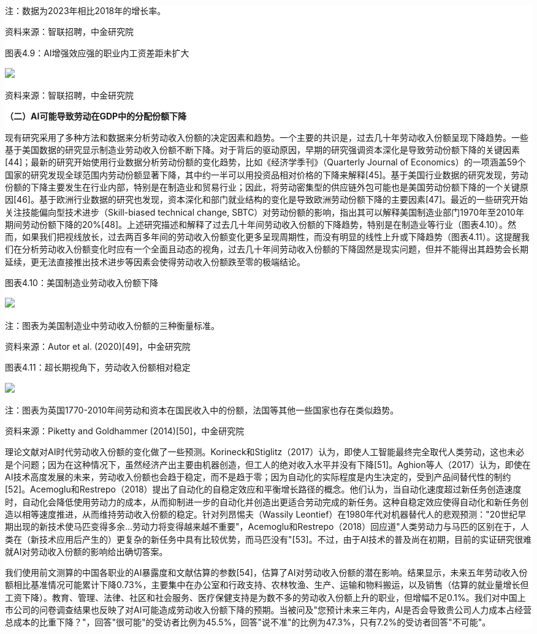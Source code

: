 
注：数据为2023年相比2018年的增长率。

资料来源：智联招聘，中金研究院


图表4.9：AI增强效应强的职业内工资差距未扩大


![](https://cubox.pro/c/filters:no_upscale()?imageUrl=https%3A%2F%2Fmmbiz.qpic.cn%2Fsz_mmbiz_png%2FfzHRVN3sYsiboeF7HNibvibs4HxZicnBEBreCeA4OzvyHoUzL4cjXkupvPDElRQVIbfF30H3KjId36Kyv8eFiaENVvQ%2F640%3Fwx_fmt%3Dpng%26from%3Dappmsg)


资料来源：智联招聘，中金研究院


**（二）AI可能导致劳动在GDP中的分配份额下降**


现有研究采用了多种方法和数据来分析劳动收入份额的决定因素和趋势。一个主要的共识是，过去几十年劳动收入份额呈现下降趋势。一些基于美国数据的研究显示制造业劳动收入份额不断下降。对于背后的驱动原因，早期的研究强调资本深化是导致劳动份额下降的关键因素\[44\]；最新的研究开始使用行业数据分析劳动份额的变化趋势，比如《经济学季刊》（Quarterly Journal of Economics）的一项涵盖59个国家的研究发现全球范围内劳动份额显著下降，其中约一半可以用投资品相对价格的下降来解释\[45\]。基于美国行业数据的研究发现，劳动份额的下降主要发生在行业内部，特别是在制造业和贸易行业；因此，将劳动密集型的供应链外包可能也是美国劳动份额下降的一个关键原因\[46\]。基于欧洲行业数据的研究也发现，资本深化和部门就业结构的变化是导致欧洲劳动份额下降的主要因素\[47\]。最近的一些研究开始关注技能偏向型技术进步（Skill-biased technical change, SBTC）对劳动份额的影响，指出其可以解释美国制造业部门1970年至2010年期间劳动份额下降的20%\[48\]。上述研究描述和解释了过去几十年间劳动收入份额的下降趋势，特别是在制造业等行业（图表4.10）。然而，如果我们把视线放长，过去两百多年间的劳动收入份额变化更多呈现周期性，而没有明显的线性上升或下降趋势（图表4.11）。这提醒我们在分析劳动收入份额变化时应有一个全面且动态的视角，过去几十年间劳动收入份额的下降固然是现实问题，但并不能得出其趋势会长期延续，更无法直接推出技术进步等因素会使得劳动收入份额跌至零的极端结论。


图表4.10：美国制造业劳动收入份额下降


![](https://cubox.pro/c/filters:no_upscale()?imageUrl=https%3A%2F%2Fmmbiz.qpic.cn%2Fsz_mmbiz_png%2FfzHRVN3sYsiboeF7HNibvibs4HxZicnBEBreibVwC3picVpQlUv3O5h7icLe0am4Qw0bnvXcA3qpwSCwtdIM8cGIbBV7w%2F640%3Fwx_fmt%3Dpng%26from%3Dappmsg)


注：图表为美国制造业中劳动收入份额的三种衡量标准。

资料来源：Autor et al. (2020)\[49\]，中金研究院


图表4.11：超长期视角下，劳动收入份额相对稳定


![](https://cubox.pro/c/filters:no_upscale()?imageUrl=https%3A%2F%2Fmmbiz.qpic.cn%2Fsz_mmbiz_png%2FfzHRVN3sYsiboeF7HNibvibs4HxZicnBEBrelNNiae4XBbJm13z5UKytIEIyDO9fojdHqhN0o26cFPIYyrVDF6iaOLQg%2F640%3Fwx_fmt%3Dpng%26from%3Dappmsg)


注：图表为英国1770-2010年间劳动和资本在国民收入中的份额，法国等其他一些国家也存在类似趋势。

资料来源：Piketty and Goldhammer (2014)\[50\]，中金研究院


理论文献对AI时代劳动收入份额的变化做了一些预测。Korineck和Stiglitz（2017）认为，即使人工智能最终完全取代人类劳动，这也未必是个问题；因为在这种情况下，虽然经济产出主要由机器创造，但工人的绝对收入水平并没有下降\[51\]。Aghion等人（2017）认为，即使在AI技术高度发展的未来，劳动收入份额也会趋于稳定，而不是趋于零；因为自动化的实际程度是内生决定的，受到产品间替代性的制约\[52\]。Acemoglu和Restrepo（2018）提出了自动化的自稳定效应和平衡增长路径的概念。他们认为，当自动化速度超过新任务创造速度时，自动化会降低使用劳动力的成本，从而抑制进一步的自动化并创造出更适合劳动完成的新任务。这种自稳定效应使得自动化和新任务创造以相等速度推进，从而维持劳动收入份额的稳定。针对列昂惕夫（Wassily Leontief）在1980年代对机器替代人的悲观预测："20世纪早期出现的新技术使马匹变得多余...劳动力将变得越来越不重要"，Acemoglu和Restrepo（2018）回应道"人类劳动力与马匹的区别在于，人类在（新技术应用后产生的）更复杂的新任务中具有比较优势，而马匹没有"\[53\]。不过，由于AI技术的普及尚在初期，目前的实证研究很难就AI对劳动收入份额的影响给出确切答案。

我们使用前文测算的中国各职业的AI暴露度和文献估算的参数\[54\]，估算了AI对劳动收入份额的潜在影响。结果显示，未来五年劳动收入份额相比基准情况可能累计下降0.73%，主要集中在办公室和行政支持、农林牧渔、生产、运输和物料搬运，以及销售（估算的就业量增长但工资下降）。教育、管理、法律、社区和社会服务、医疗保健支持是为数不多的劳动收入份额上升的职业，但增幅不足0.1%。我们对中国上市公司的问卷调查结果也反映了对AI可能造成劳动收入份额下降的预期。当被问及"您预计未来三年内，AI是否会导致贵公司人力成本占经营总成本的比重下降？"，回答"很可能"的受访者比例为45.5%，回答"说不准"的比例为47.3%，只有7.2%的受访者回答"不可能"。

